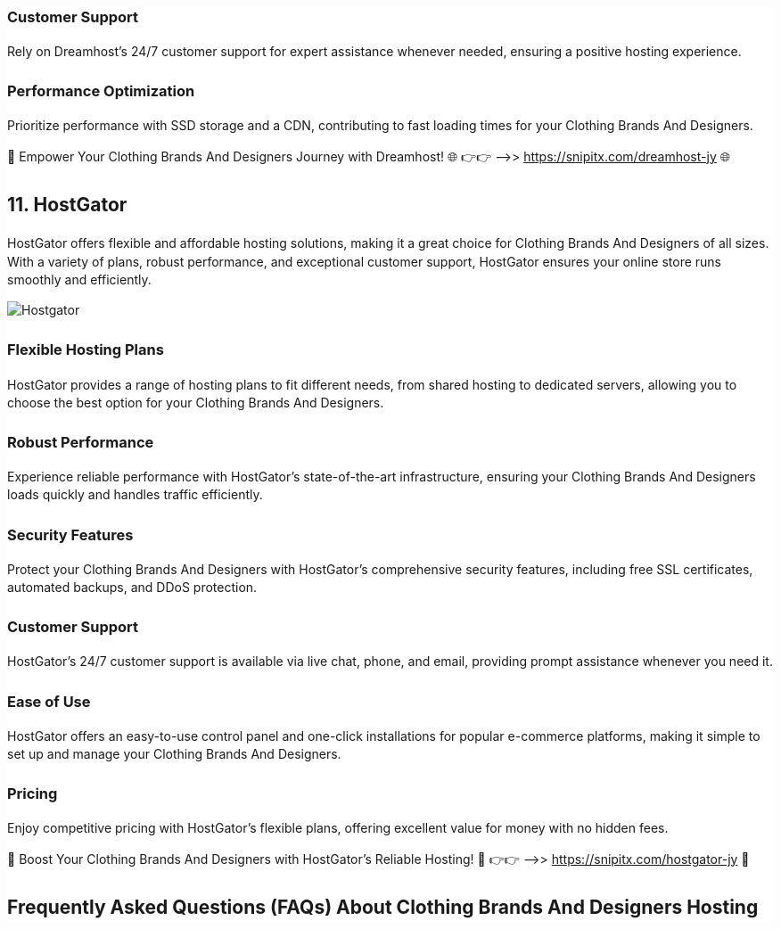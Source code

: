### Customer Support
Rely on Dreamhost’s 24/7 customer support for expert assistance whenever needed, ensuring a positive hosting experience.

### Performance Optimization
Prioritize performance with SSD storage and a CDN, contributing to fast loading times for your Clothing Brands And Designers.

🚀 Empower Your Clothing Brands And Designers Journey with Dreamhost! 🌐
👉👉 -->> https://snipitx.com/dreamhost-jy 🌐

## 11. HostGator

HostGator offers flexible and affordable hosting solutions, making it a great choice for Clothing Brands And Designers of all sizes. With a variety of plans, robust performance, and exceptional customer support, HostGator ensures your online store runs smoothly and efficiently.

![Hostgator](https://i.imgur.com/SNC0dSu.jpeg "Hostgator Hosting")

### Flexible Hosting Plans
HostGator provides a range of hosting plans to fit different needs, from shared hosting to dedicated servers, allowing you to choose the best option for your Clothing Brands And Designers.

### Robust Performance
Experience reliable performance with HostGator’s state-of-the-art infrastructure, ensuring your Clothing Brands And Designers loads quickly and handles traffic efficiently.

### Security Features
Protect your Clothing Brands And Designers with HostGator’s comprehensive security features, including free SSL certificates, automated backups, and DDoS protection.

### Customer Support
HostGator’s 24/7 customer support is available via live chat, phone, and email, providing prompt assistance whenever you need it.

### Ease of Use
HostGator offers an easy-to-use control panel and one-click installations for popular e-commerce platforms, making it simple to set up and manage your Clothing Brands And Designers.

### Pricing
Enjoy competitive pricing with HostGator’s flexible plans, offering excellent value for money with no hidden fees.

🌟 Boost Your Clothing Brands And Designers with HostGator’s Reliable Hosting! 🚀
👉👉 -->> https://snipitx.com/hostgator-jy 🚀

## Frequently Asked Questions (FAQs) About Clothing Brands And Designers Hosting
